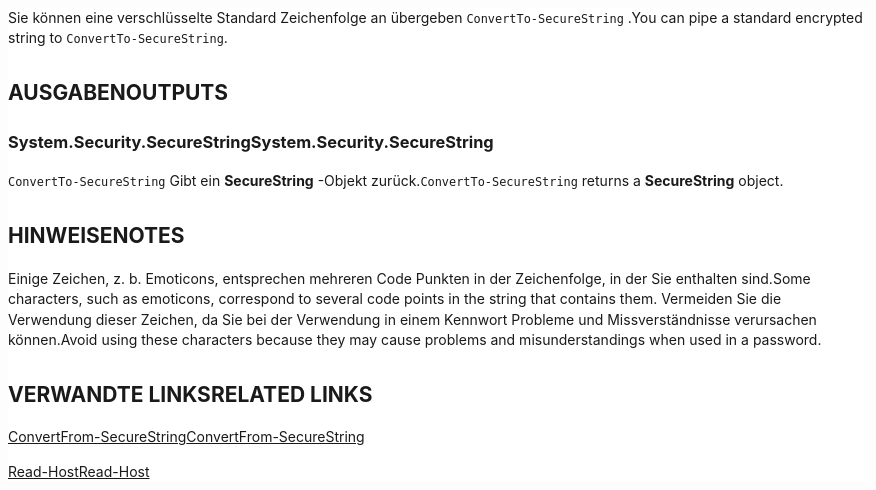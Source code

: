 <span data-ttu-id="fbef3-171">Sie können eine verschlüsselte Standard Zeichenfolge an übergeben `ConvertTo-SecureString` .</span><span class="sxs-lookup"><span data-stu-id="fbef3-171">You can pipe a standard encrypted string to `ConvertTo-SecureString`.</span></span>

## <span data-ttu-id="fbef3-172">AUSGABEN</span><span class="sxs-lookup"><span data-stu-id="fbef3-172">OUTPUTS</span></span>

### <span data-ttu-id="fbef3-173">System.Security.SecureString</span><span class="sxs-lookup"><span data-stu-id="fbef3-173">System.Security.SecureString</span></span>

<span data-ttu-id="fbef3-174">`ConvertTo-SecureString` Gibt ein **SecureString** -Objekt zurück.</span><span class="sxs-lookup"><span data-stu-id="fbef3-174">`ConvertTo-SecureString` returns a **SecureString** object.</span></span>

## <span data-ttu-id="fbef3-175">HINWEISE</span><span class="sxs-lookup"><span data-stu-id="fbef3-175">NOTES</span></span>

<span data-ttu-id="fbef3-176">Einige Zeichen, z. b. Emoticons, entsprechen mehreren Code Punkten in der Zeichenfolge, in der Sie enthalten sind.</span><span class="sxs-lookup"><span data-stu-id="fbef3-176">Some characters, such as emoticons, correspond to several code points in the string that contains them.</span></span> <span data-ttu-id="fbef3-177">Vermeiden Sie die Verwendung dieser Zeichen, da Sie bei der Verwendung in einem Kennwort Probleme und Missverständnisse verursachen können.</span><span class="sxs-lookup"><span data-stu-id="fbef3-177">Avoid using these characters because they may cause problems and misunderstandings when used in a password.</span></span>

## <span data-ttu-id="fbef3-178">VERWANDTE LINKS</span><span class="sxs-lookup"><span data-stu-id="fbef3-178">RELATED LINKS</span></span>

[<span data-ttu-id="fbef3-179">ConvertFrom-SecureString</span><span class="sxs-lookup"><span data-stu-id="fbef3-179">ConvertFrom-SecureString</span></span>](ConvertFrom-SecureString.md)

[<span data-ttu-id="fbef3-180">Read-Host</span><span class="sxs-lookup"><span data-stu-id="fbef3-180">Read-Host</span></span>](../Microsoft.PowerShell.Utility/Read-Host.md)
